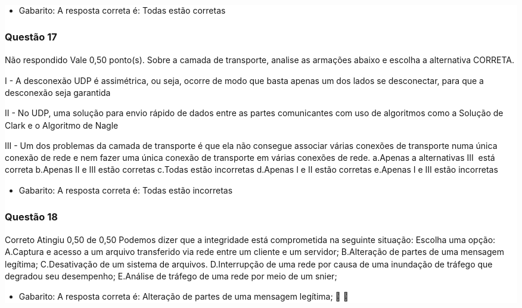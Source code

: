 * Gabarito: A resposta correta é:
Todas estão corretas

### Questão 17

Não respondido
Vale 0,50 ponto(s).
Sobre a camada de transporte, analise as armações abaixo e escolha a alternativa CORRETA.

I - A desconexão UDP é assimétrica, ou seja, ocorre de modo que basta apenas um dos lados se desconectar, para que a desconexão
seja garantida

II - No UDP, uma solução para envio rápido de dados entre as partes comunicantes com uso de algoritmos como a Solução de Clark e o
Algoritmo de Nagle

III - Um dos problemas da camada de transporte é que ela não consegue associar várias conexões de transporte numa única conexão
de rede e nem fazer uma única conexão de transporte em várias conexões de rede.
a.Apenas a alternativas III  está correta
b.Apenas II e III estão corretas
c.Todas estão incorretas
d.Apenas I e II estão corretas
e.Apenas I e III estão incorretas

* Gabarito: A resposta correta é:
Todas estão incorretas

### Questão 18

Correto
Atingiu 0,50 de 0,50
Podemos dizer que a integridade está comprometida na seguinte situação:
Escolha uma opção:
A.Captura e acesso a um arquivo transferido via rede entre um cliente e um servidor;
B.Alteração de partes de uma mensagem legítima;
C.Desativação de um sistema de arquivos.
D.Interrupção de uma rede por causa de uma inundação de tráfego que degradou seu desempenho;
E.Análise de tráfego de uma rede por meio de um snier;

* Gabarito: A resposta correta é: Alteração de partes de uma mensagem legítima;
 
